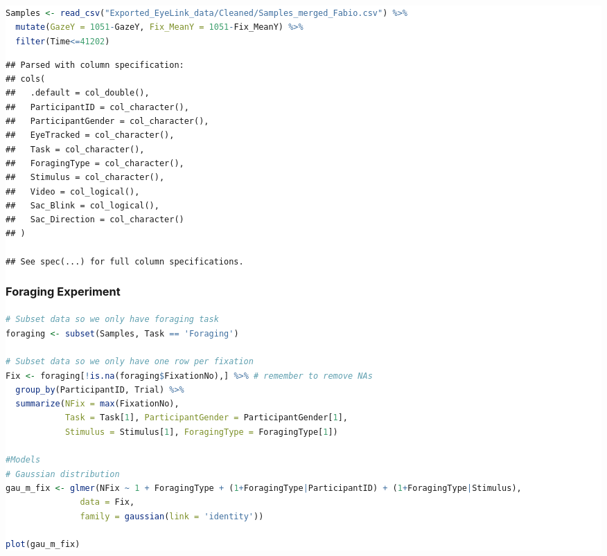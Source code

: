 ``` r
Samples <- read_csv("Exported_EyeLink_data/Cleaned/Samples_merged_Fabio.csv") %>% 
  mutate(GazeY = 1051-GazeY, Fix_MeanY = 1051-Fix_MeanY) %>% 
  filter(Time<=41202)
```

    ## Parsed with column specification:
    ## cols(
    ##   .default = col_double(),
    ##   ParticipantID = col_character(),
    ##   ParticipantGender = col_character(),
    ##   EyeTracked = col_character(),
    ##   Task = col_character(),
    ##   ForagingType = col_character(),
    ##   Stimulus = col_character(),
    ##   Video = col_logical(),
    ##   Sac_Blink = col_logical(),
    ##   Sac_Direction = col_character()
    ## )

    ## See spec(...) for full column specifications.

### Foraging Experiment

``` r
# Subset data so we only have foraging task
foraging <- subset(Samples, Task == 'Foraging')

# Subset data so we only have one row per fixation
Fix <- foraging[!is.na(foraging$FixationNo),] %>% # remember to remove NAs 
  group_by(ParticipantID, Trial) %>% 
  summarize(NFix = max(FixationNo),
            Task = Task[1], ParticipantGender = ParticipantGender[1], 
            Stimulus = Stimulus[1], ForagingType = ForagingType[1])

#Models
# Gaussian distribution
gau_m_fix <- glmer(NFix ~ 1 + ForagingType + (1+ForagingType|ParticipantID) + (1+ForagingType|Stimulus), 
               data = Fix,
               family = gaussian(link = 'identity'))

plot(gau_m_fix)
```
